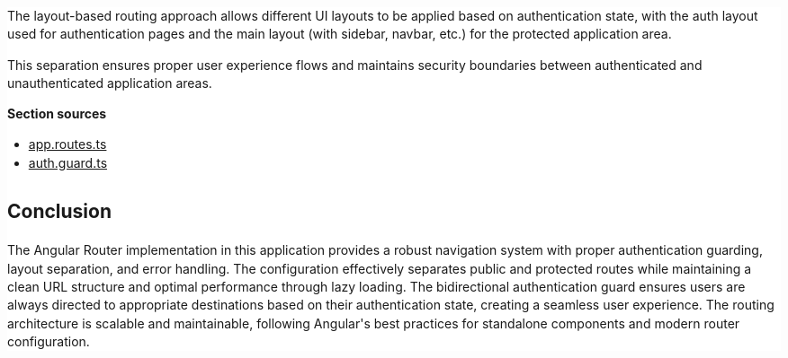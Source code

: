 The layout-based routing approach allows different UI layouts to be applied based on authentication state, with the auth layout used for authentication pages and the main layout (with sidebar, navbar, etc.) for the protected application area.

This separation ensures proper user experience flows and maintains security boundaries between authenticated and unauthenticated application areas.

**Section sources**
- [app.routes.ts](file://src/app/app.routes.ts#L1-L84)
- [auth.guard.ts](file://src/app/shared/services/auth.guard.ts#L1-L30)

## Conclusion
The Angular Router implementation in this application provides a robust navigation system with proper authentication guarding, layout separation, and error handling. The configuration effectively separates public and protected routes while maintaining a clean URL structure and optimal performance through lazy loading. The bidirectional authentication guard ensures users are always directed to appropriate destinations based on their authentication state, creating a seamless user experience. The routing architecture is scalable and maintainable, following Angular's best practices for standalone components and modern router configuration.